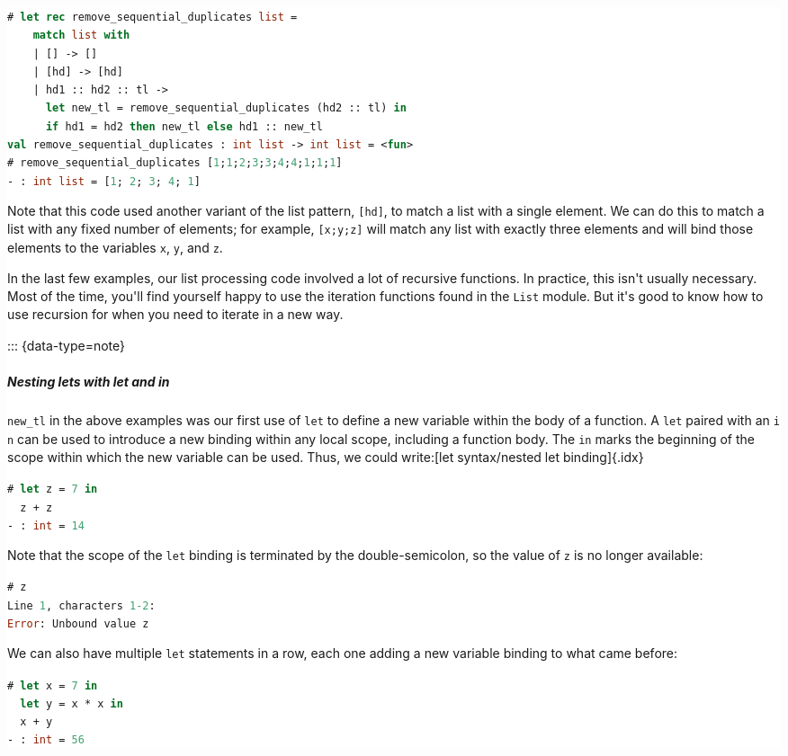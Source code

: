```ocaml env=main
# let rec remove_sequential_duplicates list =
    match list with
    | [] -> []
    | [hd] -> [hd]
    | hd1 :: hd2 :: tl ->
      let new_tl = remove_sequential_duplicates (hd2 :: tl) in
      if hd1 = hd2 then new_tl else hd1 :: new_tl
val remove_sequential_duplicates : int list -> int list = <fun>
# remove_sequential_duplicates [1;1;2;3;3;4;4;1;1;1]
- : int list = [1; 2; 3; 4; 1]
```

Note that this code used another variant of the list pattern, `[hd]`, to
match a list with a single element. We can do this to match a list with any
fixed number of elements; for example, `[x;y;z]` will match any list with
exactly three elements and will bind those elements to the variables
`x`, `y`, and `z`.

In the last few examples, our list processing code involved a lot of
recursive functions. In practice, this isn't usually necessary. Most of the
time, you'll find yourself happy to use the iteration functions found in the
`List` module. But it's good to know how to use recursion for when you need
to iterate in a new way.
<a data-type="indexterm" data-startref="DSlists">&nbsp;</a>


::: {data-type=note}
##### Nesting lets with let and in

`new_tl` in the above examples was our first use of `let` to define a
new variable within the body of a function. A `let` paired with an
`in` can be used to introduce a new binding within any local scope,
including a function body. The `in` marks the beginning of the scope
within which the new variable can be used. Thus, we could write:[let
syntax/nested let binding]{.idx}

```ocaml env=main
# let z = 7 in
  z + z
- : int = 14
```

Note that the scope of the `let` binding is terminated by the
double-semicolon, so the value of `z` is no longer available:

```ocaml env=main
# z
Line 1, characters 1-2:
Error: Unbound value z
```

We can also have multiple `let` statements in a row, each one adding a new
variable binding to what came before:

```ocaml env=main
# let x = 7 in
  let y = x * x in
  x + y
- : int = 56
```

